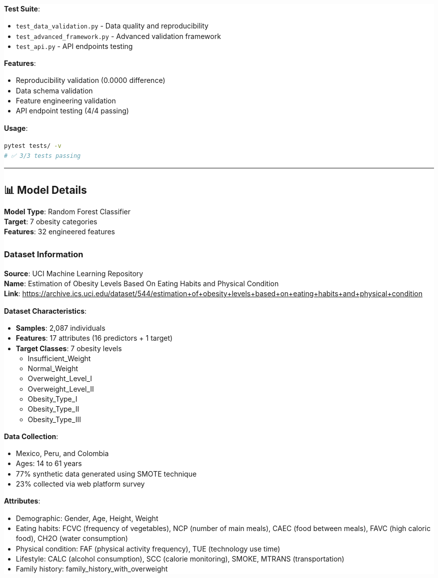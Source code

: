 **Test Suite**:
- `test_data_validation.py` - Data quality and reproducibility
- `test_advanced_framework.py` - Advanced validation framework
- `test_api.py` - API endpoints testing

**Features**:
- Reproducibility validation (0.0000 difference)
- Data schema validation
- Feature engineering validation
- API endpoint testing (4/4 passing)

**Usage**:
```bash
pytest tests/ -v
# ✅ 3/3 tests passing
```

---

## 📊 Model Details

**Model Type**: Random Forest Classifier  
**Target**: 7 obesity categories  
**Features**: 32 engineered features  

### **Dataset Information**

**Source**: UCI Machine Learning Repository  
**Name**: Estimation of Obesity Levels Based On Eating Habits and Physical Condition  
**Link**: https://archive.ics.uci.edu/dataset/544/estimation+of+obesity+levels+based+on+eating+habits+and+physical+condition

**Dataset Characteristics**:
- **Samples**: 2,087 individuals
- **Features**: 17 attributes (16 predictors + 1 target)
- **Target Classes**: 7 obesity levels
  - Insufficient_Weight
  - Normal_Weight
  - Overweight_Level_I
  - Overweight_Level_II
  - Obesity_Type_I
  - Obesity_Type_II
  - Obesity_Type_III

**Data Collection**:
- Mexico, Peru, and Colombia
- Ages: 14 to 61 years
- 77% synthetic data generated using SMOTE technique
- 23% collected via web platform survey

**Attributes**:
- Demographic: Gender, Age, Height, Weight
- Eating habits: FCVC (frequency of vegetables), NCP (number of main meals), CAEC (food between meals), FAVC (high caloric food), CH2O (water consumption)
- Physical condition: FAF (physical activity frequency), TUE (technology use time)
- Lifestyle: CALC (alcohol consumption), SCC (calorie monitoring), SMOKE, MTRANS (transportation)
- Family history: family_history_with_overweight
